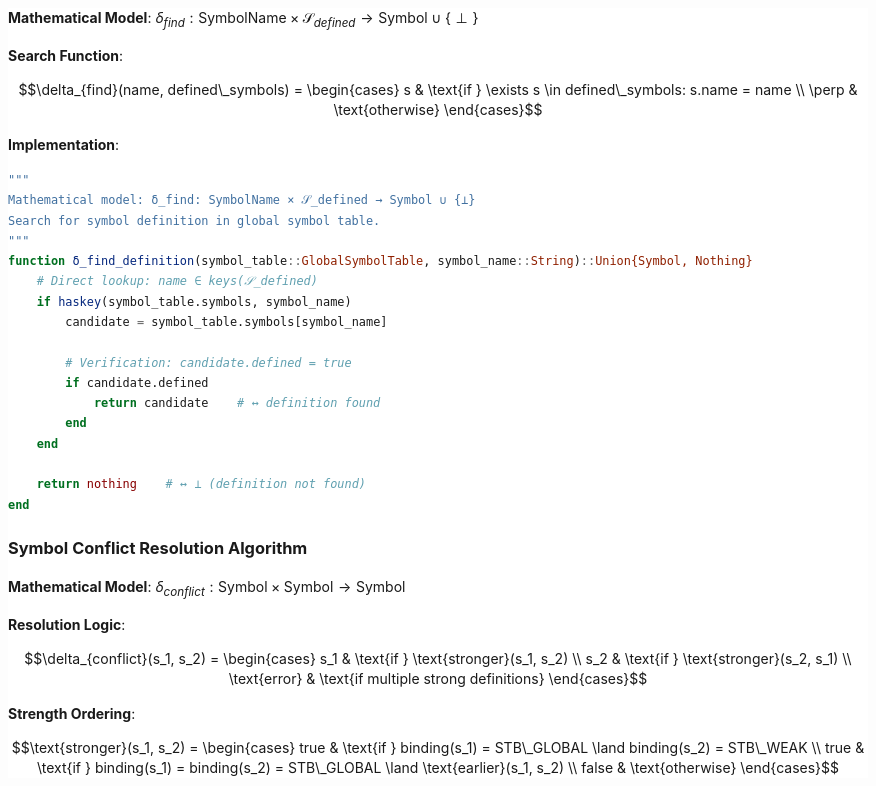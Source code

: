 **Mathematical Model**: $\delta_{find}: \text{SymbolName} \times \mathcal{S}_{defined} \to \text{Symbol} \cup \{\perp\}$

**Search Function**:
```math
\delta_{find}(name, defined\_symbols) = \begin{cases}
s & \text{if } \exists s \in defined\_symbols: s.name = name \\
\perp & \text{otherwise}
\end{cases}
```

**Implementation**:
```julia
"""
Mathematical model: δ_find: SymbolName × 𝒮_defined → Symbol ∪ {⊥}
Search for symbol definition in global symbol table.
"""
function δ_find_definition(symbol_table::GlobalSymbolTable, symbol_name::String)::Union{Symbol, Nothing}
    # Direct lookup: name ∈ keys(𝒮_defined)
    if haskey(symbol_table.symbols, symbol_name)
        candidate = symbol_table.symbols[symbol_name]
        
        # Verification: candidate.defined = true
        if candidate.defined
            return candidate    # ↔ definition found
        end
    end
    
    return nothing    # ↔ ⊥ (definition not found)
end
```

### Symbol Conflict Resolution Algorithm

**Mathematical Model**: $\delta_{conflict}: \text{Symbol} \times \text{Symbol} \to \text{Symbol}$

**Resolution Logic**:
```math
\delta_{conflict}(s_1, s_2) = \begin{cases}
s_1 & \text{if } \text{stronger}(s_1, s_2) \\
s_2 & \text{if } \text{stronger}(s_2, s_1) \\
\text{error} & \text{if multiple strong definitions}
\end{cases}
```

**Strength Ordering**:
```math
\text{stronger}(s_1, s_2) = \begin{cases}
true & \text{if } binding(s_1) = STB\_GLOBAL \land binding(s_2) = STB\_WEAK \\
true & \text{if } binding(s_1) = binding(s_2) = STB\_GLOBAL \land \text{earlier}(s_1, s_2) \\
false & \text{otherwise}
\end{cases}
```
